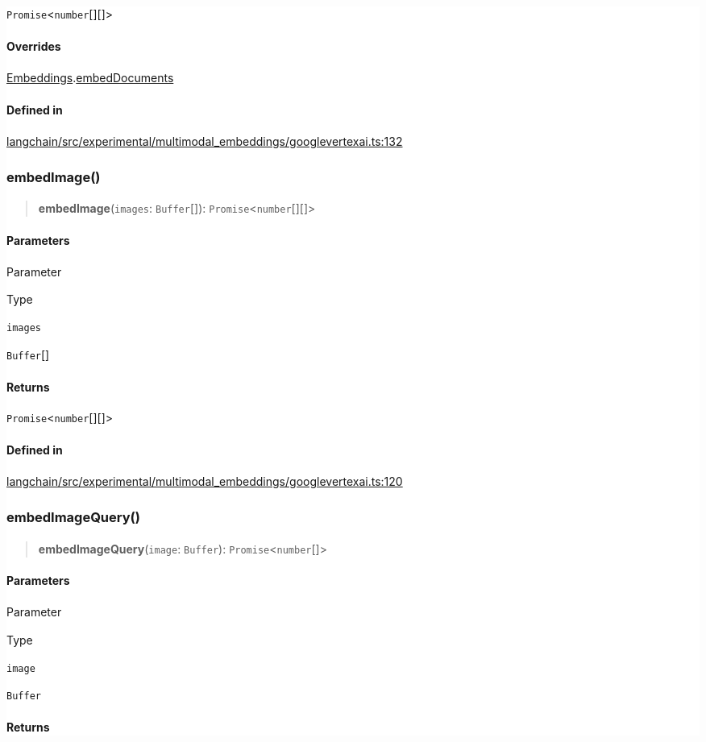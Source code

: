 `Promise`<`number`\[\]\[\]\>

#### Overrides[](#overrides-1 "Direct link to Overrides")

[Embeddings](/docs/api/embeddings_base/classes/Embeddings).[embedDocuments](/docs/api/embeddings_base/classes/Embeddings#embeddocuments)

#### Defined in[](#defined-in-3 "Direct link to Defined in")

[langchain/src/experimental/multimodal\_embeddings/googlevertexai.ts:132](https://github.com/hwchase17/langchainjs/blob/1c1274d/langchain/src/experimental/multimodal_embeddings/googlevertexai.ts#L132)

### embedImage()[](#embedimage "Direct link to embedImage()")

> **embedImage**(`images`: `Buffer`\[\]): `Promise`<`number`\[\]\[\]\>

#### Parameters[](#parameters-2 "Direct link to Parameters")

Parameter

Type

`images`

`Buffer`\[\]

#### Returns[](#returns-2 "Direct link to Returns")

`Promise`<`number`\[\]\[\]\>

#### Defined in[](#defined-in-4 "Direct link to Defined in")

[langchain/src/experimental/multimodal\_embeddings/googlevertexai.ts:120](https://github.com/hwchase17/langchainjs/blob/1c1274d/langchain/src/experimental/multimodal_embeddings/googlevertexai.ts#L120)

### embedImageQuery()[](#embedimagequery "Direct link to embedImageQuery()")

> **embedImageQuery**(`image`: `Buffer`): `Promise`<`number`\[\]\>

#### Parameters[](#parameters-3 "Direct link to Parameters")

Parameter

Type

`image`

`Buffer`

#### Returns[](#returns-3 "Direct link to Returns")
